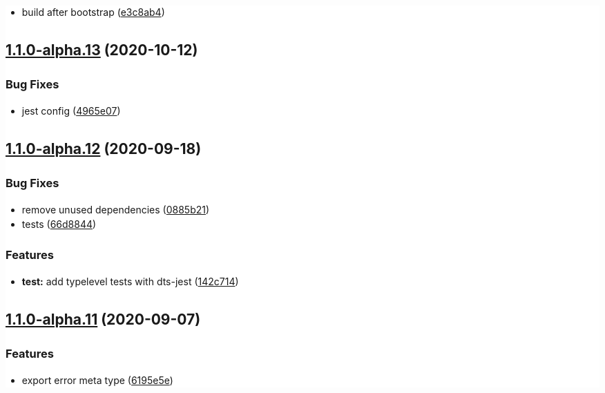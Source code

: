 * build after bootstrap ([e3c8ab4](https://github.com/fes300/ts-endpoint/packages/ts-endpoint-express/commit/e3c8ab4c025841ca8a998b9cfa1c9044d1c9ecf0))





## [1.1.0-alpha.13](https://github.com/fes300/ts-endpoint/packages/ts-endpoint-express/compare/ts-endpoint-express@1.1.0-alpha.12...ts-endpoint-express@1.1.0-alpha.13) (2020-10-12)


### Bug Fixes

* jest config ([4965e07](https://github.com/fes300/ts-endpoint/packages/ts-endpoint-express/commit/4965e07b5d3774e6beb78bdd9fe19b365a4cfe97))





## [1.1.0-alpha.12](https://github.com/fes300/ts-endpoint/packages/ts-endpoint-express/compare/ts-endpoint-express@1.1.0-alpha.11...ts-endpoint-express@1.1.0-alpha.12) (2020-09-18)


### Bug Fixes

* remove unused dependencies ([0885b21](https://github.com/fes300/ts-endpoint/packages/ts-endpoint-express/commit/0885b218b94424bd3200066e52678e5ab5d5e331))
* tests ([66d8844](https://github.com/fes300/ts-endpoint/packages/ts-endpoint-express/commit/66d88446c1ec928c6d6b256273b9763a6595be94))


### Features

* **test:** add typelevel tests with dts-jest ([142c714](https://github.com/fes300/ts-endpoint/packages/ts-endpoint-express/commit/142c714fbb421df4c61fc673b8be60414762aa14))





## [1.1.0-alpha.11](https://github.com/fes300/ts-endpoint/packages/ts-endpoint-express/compare/ts-endpoint-express@1.1.0-alpha.10...ts-endpoint-express@1.1.0-alpha.11) (2020-09-07)


### Features

* export error meta type ([6195e5e](https://github.com/fes300/ts-endpoint/packages/ts-endpoint-express/commit/6195e5e05434948899d448b564f3205421c2ab3b))


